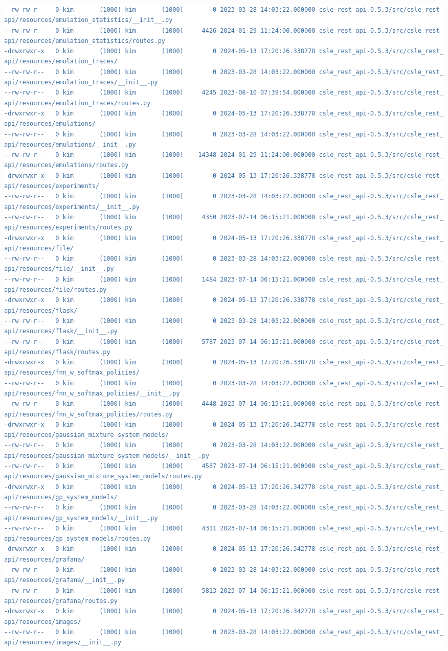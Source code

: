 ```diff
--rw-rw-r--   0 kim       (1000) kim       (1000)        0 2023-03-28 14:03:22.000000 csle_rest_api-0.5.3/src/csle_rest_api/resources/emulation_statistics/__init__.py
--rw-rw-r--   0 kim       (1000) kim       (1000)     4426 2024-01-29 11:24:00.000000 csle_rest_api-0.5.3/src/csle_rest_api/resources/emulation_statistics/routes.py
-drwxrwxr-x   0 kim       (1000) kim       (1000)        0 2024-05-13 17:20:26.338778 csle_rest_api-0.5.3/src/csle_rest_api/resources/emulation_traces/
--rw-rw-r--   0 kim       (1000) kim       (1000)        0 2023-03-28 14:03:22.000000 csle_rest_api-0.5.3/src/csle_rest_api/resources/emulation_traces/__init__.py
--rw-rw-r--   0 kim       (1000) kim       (1000)     4245 2023-08-10 07:39:54.000000 csle_rest_api-0.5.3/src/csle_rest_api/resources/emulation_traces/routes.py
-drwxrwxr-x   0 kim       (1000) kim       (1000)        0 2024-05-13 17:20:26.338778 csle_rest_api-0.5.3/src/csle_rest_api/resources/emulations/
--rw-rw-r--   0 kim       (1000) kim       (1000)        0 2023-03-28 14:03:22.000000 csle_rest_api-0.5.3/src/csle_rest_api/resources/emulations/__init__.py
--rw-rw-r--   0 kim       (1000) kim       (1000)    14348 2024-01-29 11:24:00.000000 csle_rest_api-0.5.3/src/csle_rest_api/resources/emulations/routes.py
-drwxrwxr-x   0 kim       (1000) kim       (1000)        0 2024-05-13 17:20:26.338778 csle_rest_api-0.5.3/src/csle_rest_api/resources/experiments/
--rw-rw-r--   0 kim       (1000) kim       (1000)        0 2023-03-28 14:03:22.000000 csle_rest_api-0.5.3/src/csle_rest_api/resources/experiments/__init__.py
--rw-rw-r--   0 kim       (1000) kim       (1000)     4350 2023-07-14 06:15:21.000000 csle_rest_api-0.5.3/src/csle_rest_api/resources/experiments/routes.py
-drwxrwxr-x   0 kim       (1000) kim       (1000)        0 2024-05-13 17:20:26.338778 csle_rest_api-0.5.3/src/csle_rest_api/resources/file/
--rw-rw-r--   0 kim       (1000) kim       (1000)        0 2023-03-28 14:03:22.000000 csle_rest_api-0.5.3/src/csle_rest_api/resources/file/__init__.py
--rw-rw-r--   0 kim       (1000) kim       (1000)     1484 2023-07-14 06:15:21.000000 csle_rest_api-0.5.3/src/csle_rest_api/resources/file/routes.py
-drwxrwxr-x   0 kim       (1000) kim       (1000)        0 2024-05-13 17:20:26.338778 csle_rest_api-0.5.3/src/csle_rest_api/resources/flask/
--rw-rw-r--   0 kim       (1000) kim       (1000)        0 2023-03-28 14:03:22.000000 csle_rest_api-0.5.3/src/csle_rest_api/resources/flask/__init__.py
--rw-rw-r--   0 kim       (1000) kim       (1000)     5787 2023-07-14 06:15:21.000000 csle_rest_api-0.5.3/src/csle_rest_api/resources/flask/routes.py
-drwxrwxr-x   0 kim       (1000) kim       (1000)        0 2024-05-13 17:20:26.338778 csle_rest_api-0.5.3/src/csle_rest_api/resources/fnn_w_softmax_policies/
--rw-rw-r--   0 kim       (1000) kim       (1000)        0 2023-03-28 14:03:22.000000 csle_rest_api-0.5.3/src/csle_rest_api/resources/fnn_w_softmax_policies/__init__.py
--rw-rw-r--   0 kim       (1000) kim       (1000)     4448 2023-07-14 06:15:21.000000 csle_rest_api-0.5.3/src/csle_rest_api/resources/fnn_w_softmax_policies/routes.py
-drwxrwxr-x   0 kim       (1000) kim       (1000)        0 2024-05-13 17:20:26.342778 csle_rest_api-0.5.3/src/csle_rest_api/resources/gaussian_mixture_system_models/
--rw-rw-r--   0 kim       (1000) kim       (1000)        0 2023-03-28 14:03:22.000000 csle_rest_api-0.5.3/src/csle_rest_api/resources/gaussian_mixture_system_models/__init__.py
--rw-rw-r--   0 kim       (1000) kim       (1000)     4587 2023-07-14 06:15:21.000000 csle_rest_api-0.5.3/src/csle_rest_api/resources/gaussian_mixture_system_models/routes.py
-drwxrwxr-x   0 kim       (1000) kim       (1000)        0 2024-05-13 17:20:26.342778 csle_rest_api-0.5.3/src/csle_rest_api/resources/gp_system_models/
--rw-rw-r--   0 kim       (1000) kim       (1000)        0 2023-03-28 14:03:22.000000 csle_rest_api-0.5.3/src/csle_rest_api/resources/gp_system_models/__init__.py
--rw-rw-r--   0 kim       (1000) kim       (1000)     4311 2023-07-14 06:15:21.000000 csle_rest_api-0.5.3/src/csle_rest_api/resources/gp_system_models/routes.py
-drwxrwxr-x   0 kim       (1000) kim       (1000)        0 2024-05-13 17:20:26.342778 csle_rest_api-0.5.3/src/csle_rest_api/resources/grafana/
--rw-rw-r--   0 kim       (1000) kim       (1000)        0 2023-03-28 14:03:22.000000 csle_rest_api-0.5.3/src/csle_rest_api/resources/grafana/__init__.py
--rw-rw-r--   0 kim       (1000) kim       (1000)     5813 2023-07-14 06:15:21.000000 csle_rest_api-0.5.3/src/csle_rest_api/resources/grafana/routes.py
-drwxrwxr-x   0 kim       (1000) kim       (1000)        0 2024-05-13 17:20:26.342778 csle_rest_api-0.5.3/src/csle_rest_api/resources/images/
--rw-rw-r--   0 kim       (1000) kim       (1000)        0 2023-03-28 14:03:22.000000 csle_rest_api-0.5.3/src/csle_rest_api/resources/images/__init__.py
```